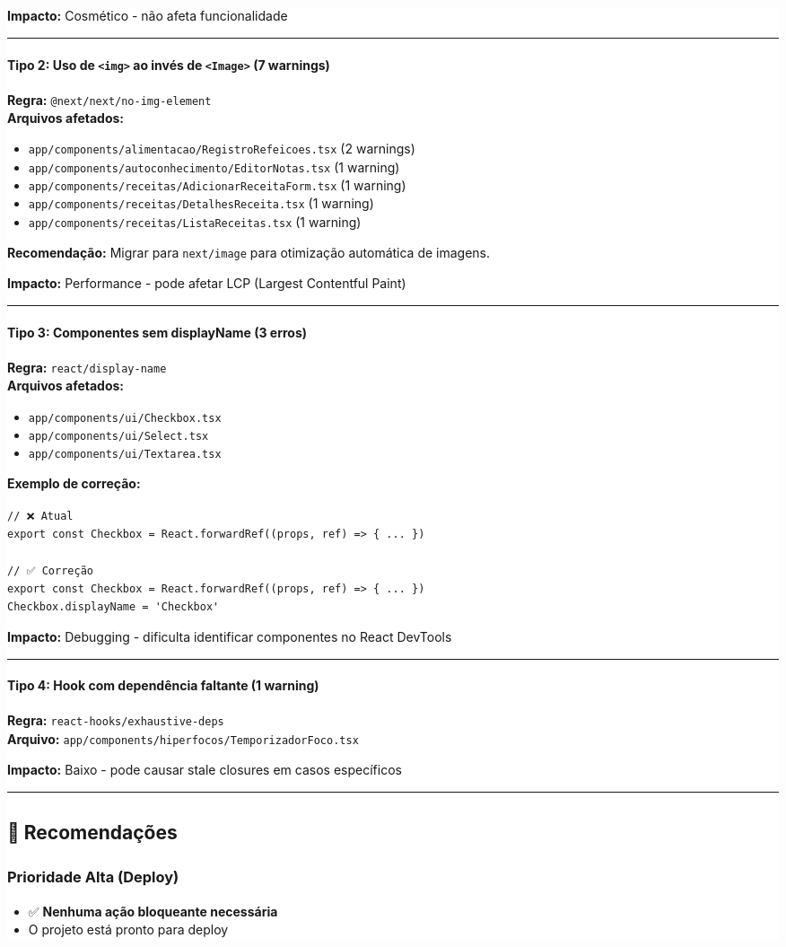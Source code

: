 **Impacto:** Cosmético - não afeta funcionalidade

---

#### Tipo 2: Uso de `<img>` ao invés de `<Image>` (7 warnings)
**Regra:** `@next/next/no-img-element`  
**Arquivos afetados:**
- `app/components/alimentacao/RegistroRefeicoes.tsx` (2 warnings)
- `app/components/autoconhecimento/EditorNotas.tsx` (1 warning)
- `app/components/receitas/AdicionarReceitaForm.tsx` (1 warning)
- `app/components/receitas/DetalhesReceita.tsx` (1 warning)
- `app/components/receitas/ListaReceitas.tsx` (1 warning)

**Recomendação:** Migrar para `next/image` para otimização automática de imagens.

**Impacto:** Performance - pode afetar LCP (Largest Contentful Paint)

---

#### Tipo 3: Componentes sem displayName (3 erros)
**Regra:** `react/display-name`  
**Arquivos afetados:**
- `app/components/ui/Checkbox.tsx`
- `app/components/ui/Select.tsx`
- `app/components/ui/Textarea.tsx`

**Exemplo de correção:**
```tsx
// ❌ Atual
export const Checkbox = React.forwardRef((props, ref) => { ... })

// ✅ Correção
export const Checkbox = React.forwardRef((props, ref) => { ... })
Checkbox.displayName = 'Checkbox'
```

**Impacto:** Debugging - dificulta identificar componentes no React DevTools

---

#### Tipo 4: Hook com dependência faltante (1 warning)
**Regra:** `react-hooks/exhaustive-deps`  
**Arquivo:** `app/components/hiperfocos/TemporizadorFoco.tsx`

**Impacto:** Baixo - pode causar stale closures em casos específicos

---

## 📝 Recomendações

### Prioridade Alta (Deploy)
- ✅ **Nenhuma ação bloqueante necessária**
- O projeto está pronto para deploy
